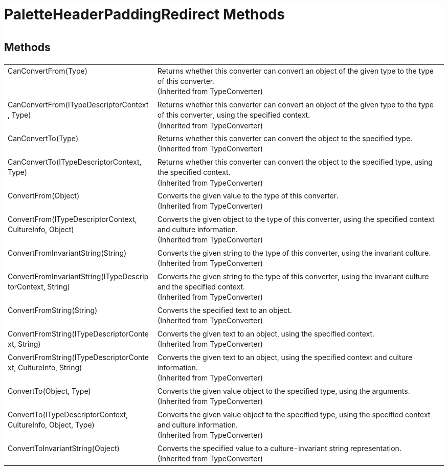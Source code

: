 # PaletteHeaderPaddingRedirect Methods




## Methods
<table>
<tr>
<td>CanConvertFrom(Type)</td>
<td>Returns whether this converter can convert an object of the given type to the type of this converter.<br />(Inherited from TypeConverter)</td></tr>
<tr>
<td>CanConvertFrom(ITypeDescriptorContext, Type)</td>
<td>Returns whether this converter can convert an object of the given type to the type of this converter, using the specified context.<br />(Inherited from TypeConverter)</td></tr>
<tr>
<td>CanConvertTo(Type)</td>
<td>Returns whether this converter can convert the object to the specified type.<br />(Inherited from TypeConverter)</td></tr>
<tr>
<td>CanConvertTo(ITypeDescriptorContext, Type)</td>
<td>Returns whether this converter can convert the object to the specified type, using the specified context.<br />(Inherited from TypeConverter)</td></tr>
<tr>
<td>ConvertFrom(Object)</td>
<td>Converts the given value to the type of this converter.<br />(Inherited from TypeConverter)</td></tr>
<tr>
<td>ConvertFrom(ITypeDescriptorContext, CultureInfo, Object)</td>
<td>Converts the given object to the type of this converter, using the specified context and culture information.<br />(Inherited from TypeConverter)</td></tr>
<tr>
<td>ConvertFromInvariantString(String)</td>
<td>Converts the given string to the type of this converter, using the invariant culture.<br />(Inherited from TypeConverter)</td></tr>
<tr>
<td>ConvertFromInvariantString(ITypeDescriptorContext, String)</td>
<td>Converts the given string to the type of this converter, using the invariant culture and the specified context.<br />(Inherited from TypeConverter)</td></tr>
<tr>
<td>ConvertFromString(String)</td>
<td>Converts the specified text to an object.<br />(Inherited from TypeConverter)</td></tr>
<tr>
<td>ConvertFromString(ITypeDescriptorContext, String)</td>
<td>Converts the given text to an object, using the specified context.<br />(Inherited from TypeConverter)</td></tr>
<tr>
<td>ConvertFromString(ITypeDescriptorContext, CultureInfo, String)</td>
<td>Converts the given text to an object, using the specified context and culture information.<br />(Inherited from TypeConverter)</td></tr>
<tr>
<td>ConvertTo(Object, Type)</td>
<td>Converts the given value object to the specified type, using the arguments.<br />(Inherited from TypeConverter)</td></tr>
<tr>
<td>ConvertTo(ITypeDescriptorContext, CultureInfo, Object, Type)</td>
<td>Converts the given value object to the specified type, using the specified context and culture information.<br />(Inherited from TypeConverter)</td></tr>
<tr>
<td>ConvertToInvariantString(Object)</td>
<td>Converts the specified value to a culture-invariant string representation.<br />(Inherited from TypeConverter)</td></tr>
<tr>